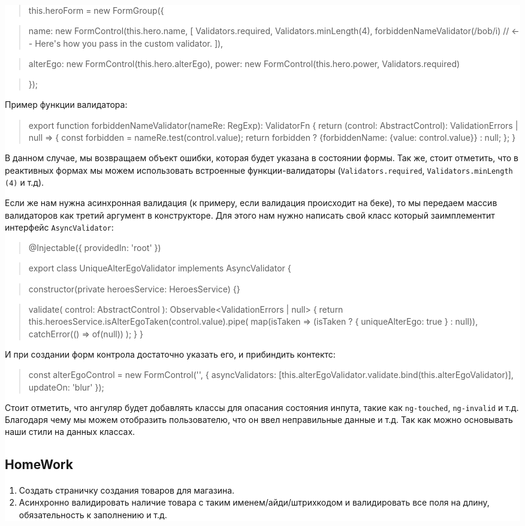 >  this.heroForm = new FormGroup({

>   name: new FormControl(this.hero.name, [
Validators.required,
Validators.minLength(4),
forbiddenNameValidator(/bob/i) // <-- Here's how you pass in the custom validator.
]),

> alterEgo: new FormControl(this.hero.alterEgo),
power: new FormControl(this.hero.power, Validators.required)

>});

Пример функции валидатора: 

> export function forbiddenNameValidator(nameRe: RegExp): ValidatorFn {
return (control: AbstractControl): ValidationErrors | null => {
const forbidden = nameRe.test(control.value);
return forbidden ? {forbiddenName: {value: control.value}} : null;
};
}

В данном случае, мы возвращаем объект ошибки, которая будет указана в состоянии формы.
Так же, стоит отметить, что в реактивных формах мы можем использовать встроенные функции-валидаторы (`Validators.required`, `Validators.minLength(4)` и т.д).

Если же нам нужна асинхронная валидация (к примеру, если валидация происходит на беке), то мы передаем массив валидаторов как третий аргумент в конструкторе.
Для этого нам нужно написать свой класс который заимплементит интерфейс `AsyncValidator`:


> @Injectable({ providedIn: 'root' })

> export class UniqueAlterEgoValidator implements AsyncValidator {

> constructor(private heroesService: HeroesService) {}

>validate(
control: AbstractControl
): Observable<ValidationErrors | null> {
return this.heroesService.isAlterEgoTaken(control.value).pipe(
map(isTaken => (isTaken ? { uniqueAlterEgo: true } : null)),
catchError(() => of(null))
);
}
}

И при создании форм контрола достаточно указать его, и прибиндить контектс:

> const alterEgoControl = new FormControl('', {
asyncValidators: [this.alterEgoValidator.validate.bind(this.alterEgoValidator)],
updateOn: 'blur'
});

Стоит отметить, что ангуляр будет добавлять классы для опасания состояния инпута, такие как `ng-touched`, `ng-invalid` и т.д.
Благодаря чему мы можем отобразить пользователю, что он ввел неправильные данные и т.д. Так как можно основывать наши стили на данных классах.



## HomeWork

1) Создать страничку создания товаров для магазина.
2) Асинхронно валидировать наличие товара с таким именем/айди/штрихкодом и валидировать все поля на длину, обязательность к заполнению и т.д.